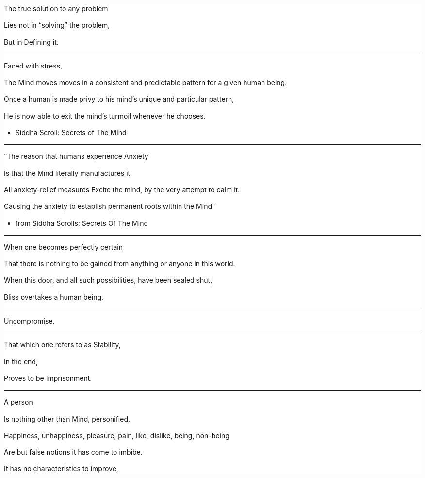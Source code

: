 The true solution to any problem

Lies not in “solving” the problem,

But in Defining it.

---

Faced with stress,

The Mind moves moves in a consistent and predictable pattern for a given human being.

Once a human is made privy to his mind’s unique and particular pattern,

He is now able to exit the mind’s turmoil whenever he chooses.

- Siddha Scroll: Secrets of The Mind

---

“The reason that humans experience Anxiety

Is that the Mind literally manufactures it.

All anxiety-relief measures Excite the mind, by the very attempt to calm it. 

Causing the anxiety to establish permanent roots within the Mind”

- from Siddha Scrolls: Secrets Of The Mind

---

When one becomes perfectly certain

That there is nothing to be gained from anything or anyone in this world.

When this door, and all such possibilities, have been sealed shut,

Bliss overtakes a human being.

---

Uncompromise.

---

That which one refers to as Stability,

In the end,

Proves to be Imprisonment.

---

A person

Is nothing other than Mind, personified.

Happiness, unhappiness, pleasure, pain, like, dislike, being, non-being

Are but false notions it has come to imbibe.

It has no characteristics to improve,
